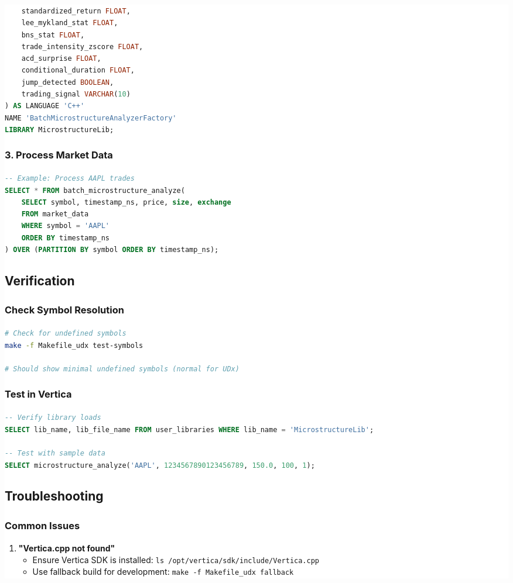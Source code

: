 ```sql
    standardized_return FLOAT,
    lee_mykland_stat FLOAT,
    bns_stat FLOAT,
    trade_intensity_zscore FLOAT,
    acd_surprise FLOAT,
    conditional_duration FLOAT,
    jump_detected BOOLEAN,
    trading_signal VARCHAR(10)
) AS LANGUAGE 'C++' 
NAME 'BatchMicrostructureAnalyzerFactory' 
LIBRARY MicrostructureLib;
```

### 3. Process Market Data
```sql
-- Example: Process AAPL trades
SELECT * FROM batch_microstructure_analyze(
    SELECT symbol, timestamp_ns, price, size, exchange
    FROM market_data
    WHERE symbol = 'AAPL'
    ORDER BY timestamp_ns
) OVER (PARTITION BY symbol ORDER BY timestamp_ns);
```

## Verification

### Check Symbol Resolution
```bash
# Check for undefined symbols
make -f Makefile_udx test-symbols

# Should show minimal undefined symbols (normal for UDx)
```

### Test in Vertica
```sql
-- Verify library loads
SELECT lib_name, lib_file_name FROM user_libraries WHERE lib_name = 'MicrostructureLib';

-- Test with sample data
SELECT microstructure_analyze('AAPL', 1234567890123456789, 150.0, 100, 1);
```

## Troubleshooting

### Common Issues

1. **"Vertica.cpp not found"**
   - Ensure Vertica SDK is installed: `ls /opt/vertica/sdk/include/Vertica.cpp`
   - Use fallback build for development: `make -f Makefile_udx fallback`
